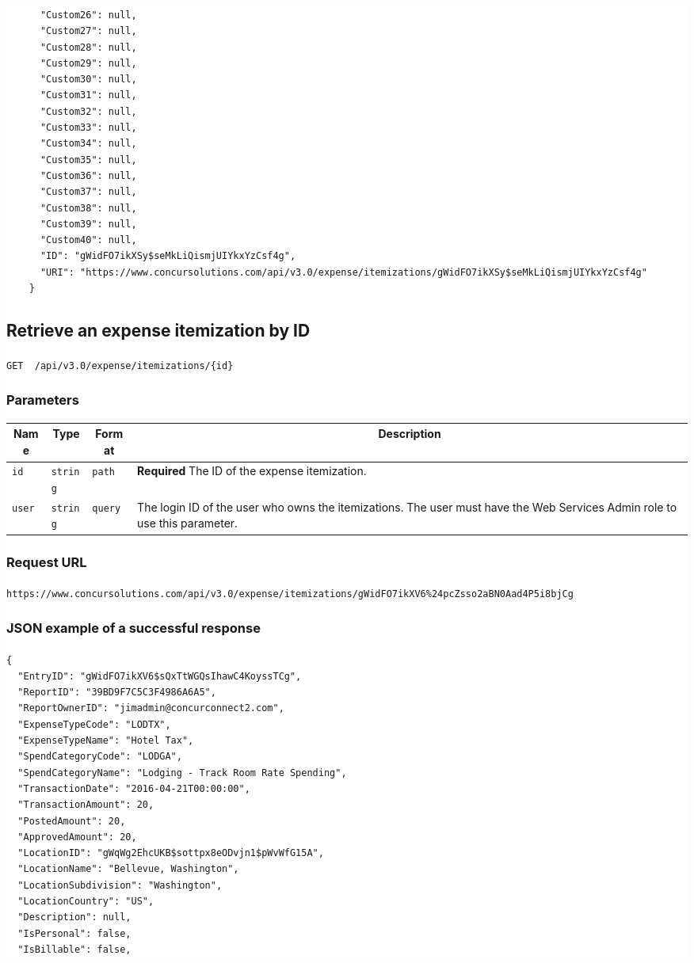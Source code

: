 ```
      "Custom26": null,
      "Custom27": null,
      "Custom28": null,
      "Custom29": null,
      "Custom30": null,
      "Custom31": null,
      "Custom32": null,
      "Custom33": null,
      "Custom34": null,
      "Custom35": null,
      "Custom36": null,
      "Custom37": null,
      "Custom38": null,
      "Custom39": null,
      "Custom40": null,
      "ID": "gWidFO7ikXSy$seMkLiQismjUIYkxYzCsf4g",
      "URI": "https://www.concursolutions.com/api/v3.0/expense/itemizations/gWidFO7ikXSy$seMkLiQismjUIYkxYzCsf4g"
    }
```

## <a name="getID"></a>Retrieve an expense itemization by ID

    GET  /api/v3.0/expense/itemizations/{id}


### Parameters

Name | Type | Format | Description
-----|------|--------|------------
`id`	|	`string`	|	`path`	|	**Required** The ID of the expense itemization.
`user`	|	`string`	|	`query`	|	The login ID of the user who owns the itemizations. The user must have the Web Services Admin role to use this parameter.


### Request URL

```
https://www.concursolutions.com/api/v3.0/expense/itemizations/gWidFO7ikXV6%24pcZsso2aBN0Aad4P5i8bjCg
```

### JSON example of a successful response

```
{
  "EntryID": "gWidFO7ikXV6$sQxTtWGQsIhawC4KoyssTCg",
  "ReportID": "39BD9F7C5C3F4986A6A5",
  "ReportOwnerID": "jimadmin@concurconnect2.com",
  "ExpenseTypeCode": "LODTX",
  "ExpenseTypeName": "Hotel Tax",
  "SpendCategoryCode": "LODGA",
  "SpendCategoryName": "Lodging - Track Room Rate Spending",
  "TransactionDate": "2016-04-21T00:00:00",
  "TransactionAmount": 20,
  "PostedAmount": 20,
  "ApprovedAmount": 20,
  "LocationID": "gWqWg2EhcUKB$sottpx8eODvjn1$pWvWfG15A",
  "LocationName": "Bellevue, Washington",
  "LocationSubdivision": "Washington",
  "LocationCountry": "US",
  "Description": null,
  "IsPersonal": false,
  "IsBillable": false,
```